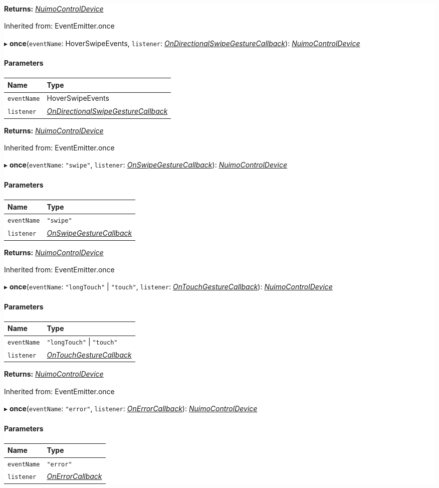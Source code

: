 **Returns:** [*NuimoControlDevice*](nuimocontroldevice.md)

Inherited from: EventEmitter.once

▸ **once**(`eventName`: HoverSwipeEvents, `listener`: [*OnDirectionalSwipeGestureCallback*](../interfaces/ondirectionalswipegesturecallback.md)): [*NuimoControlDevice*](nuimocontroldevice.md)

#### Parameters

| Name | Type |
| :------ | :------ |
| `eventName` | HoverSwipeEvents |
| `listener` | [*OnDirectionalSwipeGestureCallback*](../interfaces/ondirectionalswipegesturecallback.md) |

**Returns:** [*NuimoControlDevice*](nuimocontroldevice.md)

Inherited from: EventEmitter.once

▸ **once**(`eventName`: ``"swipe"``, `listener`: [*OnSwipeGestureCallback*](../interfaces/onswipegesturecallback.md)): [*NuimoControlDevice*](nuimocontroldevice.md)

#### Parameters

| Name | Type |
| :------ | :------ |
| `eventName` | ``"swipe"`` |
| `listener` | [*OnSwipeGestureCallback*](../interfaces/onswipegesturecallback.md) |

**Returns:** [*NuimoControlDevice*](nuimocontroldevice.md)

Inherited from: EventEmitter.once

▸ **once**(`eventName`: ``"longTouch"`` \| ``"touch"``, `listener`: [*OnTouchGestureCallback*](../interfaces/ontouchgesturecallback.md)): [*NuimoControlDevice*](nuimocontroldevice.md)

#### Parameters

| Name | Type |
| :------ | :------ |
| `eventName` | ``"longTouch"`` \| ``"touch"`` |
| `listener` | [*OnTouchGestureCallback*](../interfaces/ontouchgesturecallback.md) |

**Returns:** [*NuimoControlDevice*](nuimocontroldevice.md)

Inherited from: EventEmitter.once

▸ **once**(`eventName`: ``"error"``, `listener`: [*OnErrorCallback*](../interfaces/onerrorcallback.md)): [*NuimoControlDevice*](nuimocontroldevice.md)

#### Parameters

| Name | Type |
| :------ | :------ |
| `eventName` | ``"error"`` |
| `listener` | [*OnErrorCallback*](../interfaces/onerrorcallback.md) |
